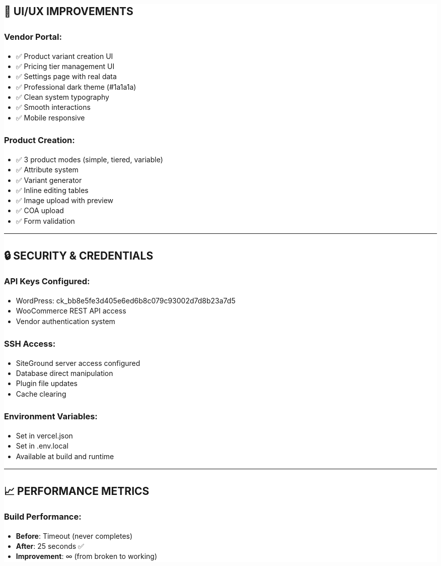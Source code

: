 ## 🎨 UI/UX IMPROVEMENTS

### Vendor Portal:
- ✅ Product variant creation UI
- ✅ Pricing tier management UI
- ✅ Settings page with real data
- ✅ Professional dark theme (#1a1a1a)
- ✅ Clean system typography
- ✅ Smooth interactions
- ✅ Mobile responsive

### Product Creation:
- ✅ 3 product modes (simple, tiered, variable)
- ✅ Attribute system
- ✅ Variant generator
- ✅ Inline editing tables
- ✅ Image upload with preview
- ✅ COA upload
- ✅ Form validation

---

## 🔒 SECURITY & CREDENTIALS

### API Keys Configured:
- WordPress: ck_bb8e5fe3d405e6ed6b8c079c93002d7d8b23a7d5
- WooCommerce REST API access
- Vendor authentication system

### SSH Access:
- SiteGround server access configured
- Database direct manipulation
- Plugin file updates
- Cache clearing

### Environment Variables:
- Set in vercel.json
- Set in .env.local
- Available at build and runtime

---

## 📈 PERFORMANCE METRICS

### Build Performance:
- **Before**: Timeout (never completes)
- **After**: 25 seconds ✅
- **Improvement**: ∞ (from broken to working)
